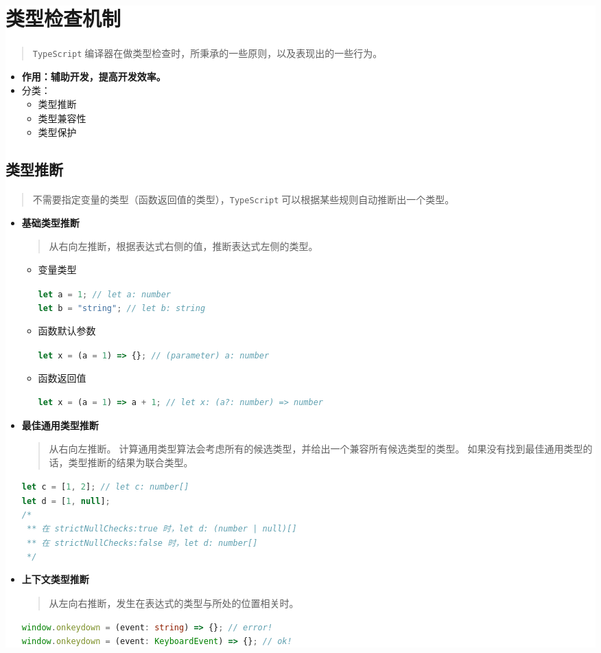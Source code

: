 # 类型检查机制

> `TypeScript` 编译器在做类型检查时，所秉承的一些原则，以及表现出的一些行为。

- **作用：辅助开发，提高开发效率。**
- 分类：
  - 类型推断
  - 类型兼容性
  - 类型保护

## 类型推断

> 不需要指定变量的类型（函数返回值的类型），`TypeScript` 可以根据某些规则自动推断出一个类型。

- **基础类型推断**

  > 从右向左推断，根据表达式右侧的值，推断表达式左侧的类型。

  - 变量类型

    ```ts
    let a = 1; // let a: number
    let b = "string"; // let b: string
    ```

  - 函数默认参数
    ```ts
    let x = (a = 1) => {}; // (parameter) a: number
    ```
  - 函数返回值
    ```ts
    let x = (a = 1) => a + 1; // let x: (a?: number) => number
    ```

- **最佳通用类型推断**
  > 从右向左推断。
  > 计算通用类型算法会考虑所有的候选类型，并给出一个兼容所有候选类型的类型。
  > 如果没有找到最佳通用类型的话，类型推断的结果为联合类型。
  ```ts
  let c = [1, 2]; // let c: number[]
  let d = [1, null];
  /*
   ** 在 strictNullChecks:true 时，let d: (number | null)[]
   ** 在 strictNullChecks:false 时，let d: number[]
   */
  ```
- **上下文类型推断**

  > 从左向右推断，发生在表达式的类型与所处的位置相关时。

  ```ts
  window.onkeydown = (event: string) => {}; // error!
  window.onkeydown = (event: KeyboardEvent) => {}; // ok!
  ```

